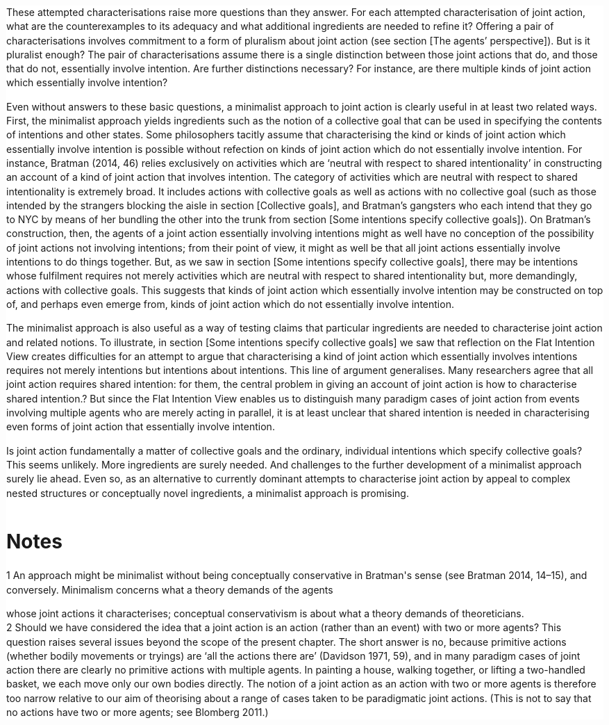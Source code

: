 These attempted characterisations raise more questions than they answer. For each attempted characterisation of joint action, what are the counterexamples to its adequacy and what additional ingredients are needed to refine it? Offering a pair of characterisations involves commitment to a form of pluralism about joint action (see section [The agents’ perspective]). But is it pluralist enough? The pair of characterisations assume there is a single distinction between those joint actions that do, and those that do not, essentially involve intention. Are further distinctions necessary? For instance, are there multiple kinds of joint action which essentially involve intention?  

Even without answers to these basic questions, a minimalist approach to joint action is clearly useful in at least two related ways. First, the minimalist approach yields ingredients such as the notion of a collective goal that can be used in specifying the contents of intentions and other states. Some philosophers tacitly assume that characterising the kind or kinds of joint action which essentially involve intention is possible without refection on kinds of joint action which do not essentially involve intention. For instance, Bratman (2014, 46) relies exclusively on activities which are ‘neutral with respect to shared intentionality’ in constructing an account of a kind of joint action that involves intention. The category of activities which are neutral with respect to shared intentionality is extremely broad. It includes actions with collective goals as well as actions with no collective goal (such as those intended by the strangers blocking the aisle in section [Collective goals], and Bratman’s gangsters who each intend that they go to NYC by means of her bundling the other into the trunk from section [Some intentions specify collective goals]). On Bratman’s construction, then, the agents of a joint action essentially involving intentions might as well have no conception of the possibility of joint actions not involving intentions; from their point of view, it might as well be that all joint actions essentially involve intentions to do things together. But, as we saw in section [Some intentions specify collective goals], there may be intentions whose fulfilment requires not merely activities which are neutral with respect to shared intentionality but, more demandingly, actions with collective goals. This suggests that kinds of joint action which essentially involve intention may be constructed on top of, and perhaps even emerge from, kinds of joint action which do not essentially involve intention.  

The minimalist approach is also useful as a way of testing claims that particular ingredients are needed to characterise joint action and related notions. To illustrate, in section [Some intentions specify collective goals] we saw that reflection on the Flat Intention View creates difficulties for an attempt to argue that characterising a kind of joint action which essentially involves intentions requires not merely intentions but intentions about intentions. This line of argument generalises. Many researchers agree that all joint action requires shared intention: for them, the central problem in giving an account of joint action is how to characterise shared intention.? But since the Flat Intention View enables us to distinguish many paradigm cases of joint action from events involving multiple agents who are merely acting in parallel, it is at least unclear that shared intention is needed in characterising even forms of joint action that essentially involve intention.  

Is joint action fundamentally a matter of collective goals and the ordinary, individual intentions which specify collective goals? This seems unlikely. More ingredients are surely needed. And challenges to the further development of a minimalist approach surely lie ahead. Even so, as an alternative to currently dominant attempts to characterise joint action by appeal to complex nested structures or conceptually novel ingredients, a minimalist approach is promising.  

# Notes  

1 An approach might be minimalist without being conceptually conservative in Bratman's sense (see Bratman 2014, 14–15), and conversely. Minimalism concerns what a theory demands of the agents  

whose joint actions it characterises; conceptual conservativism is about what a theory demands of theoreticians.   
2 Should we have considered the idea that a joint action is an action (rather than an event) with two or more agents? This question raises several issues beyond the scope of the present chapter. The short answer is no, because primitive actions (whether bodily movements or tryings) are ‘all the actions there are’ (Davidson 1971, 59), and in many paradigm cases of joint action there are clearly no primitive actions with multiple agents. In painting a house, walking together, or lifting a two-handled basket, we each move only our own bodies directly. The notion of a joint action as an action with two or more agents is therefore too narrow relative to our aim of theorising about a range of cases taken to be paradigmatic joint actions. (This is not to say that no actions have two or more agents; see Blomberg 2011.)   